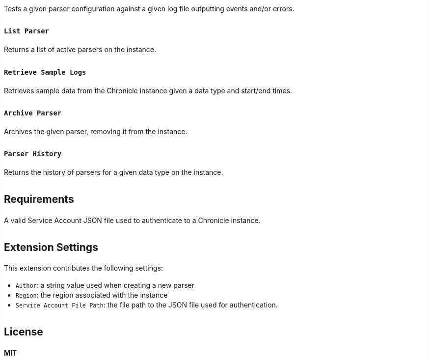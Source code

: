 Tests a given parser configuration against a given log file outputting events and/or errors.

### `List Parser`

Returns a list of active parsers on the instance.

### `Retrieve Sample Logs`

Retrieves sample data from the Chronicle instance given a data type and start/end times.

### `Archive Parser`

Archives the given parser, removing it from the instance.

### `Parser History`

Returns the history of parsers for a given data type on the instance.


## Requirements
A valid Service Account JSON file used to authenticate to a Chronicle instance.

## Extension Settings
This extension contributes the following settings:

* `Author`: a string value used when creating a new parser
* `Region`: the region associated with the instance
* `Service Account File Path`: the file path to the JSON file used for authentication.

## License
**MIT**
